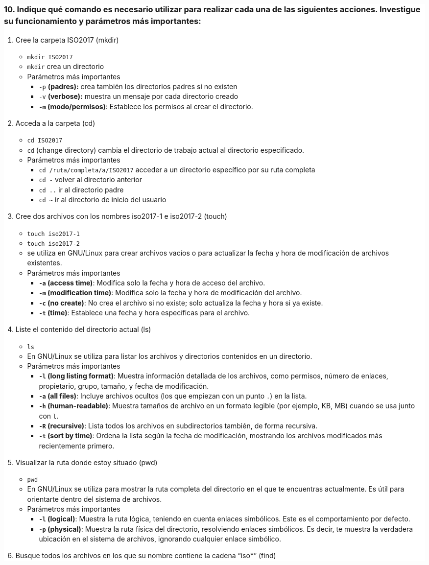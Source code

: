 ### **10\. Indique qué comando es necesario utilizar para realizar cada una de las siguientes acciones. Investigue su funcionamiento y parámetros más importantes:**

1. Cree la carpeta ISO2017 (mkdir)

   * `mkdir ISO2017`  
   * `mkdir` crea un directorio  
   * Parámetros más importantes  
     * `-p` **(padres):** crea también los directorios padres si no existen  
     * `-v` **(verbose):** muestra un mensaje por cada directorio creado  
     * **`-m` (modo/permisos)**: Establece los permisos al crear el directorio.  
2. Acceda a la carpeta (cd)

   * `cd ISO2017`  
   * `cd` (change directory) cambia el directorio de trabajo actual al directorio especificado.  
   * Parámetros más importantes  
     * `cd /ruta/completa/a/ISO2017` acceder a un directorio específico por su ruta completa  
     * `cd -` volver al directorio anterior  
     * `cd ..` ir al directorio padre  
     * `cd ~` ir al directorio de inicio del usuario  
3. Cree dos archivos con los nombres iso2017-1 e iso2017-2 (touch)

   * `touch iso2017-1`  
   * `touch iso2017-2`  
   * se utiliza en GNU/Linux para crear archivos vacíos o para actualizar la fecha y hora de modificación de archivos existentes.  
   * Parámetros más importantes  
     * **`-a` (access time)**: Modifica solo la fecha y hora de acceso del archivo.  
     * **`-m` (modification time)**: Modifica solo la fecha y hora de modificación del archivo.  
     * **`-c` (no create)**: No crea el archivo si no existe; solo actualiza la fecha y hora si ya existe.  
     * **`-t` (time)**: Establece una fecha y hora específicas para el archivo.  
4. Liste el contenido del directorio actual (ls)

   * `ls`  
   * En GNU/Linux se utiliza para listar los archivos y directorios contenidos en un directorio.  
   * Parámetros más importantes  
     * **`-l` (long listing format)**: Muestra información detallada de los archivos, como permisos, número de enlaces, propietario, grupo, tamaño, y fecha de modificación.  
     * **`-a` (all files)**: Incluye archivos ocultos (los que empiezan con un punto `.`) en la lista.  
     * **`-h` (human-readable)**: Muestra tamaños de archivo en un formato legible (por ejemplo, KB, MB) cuando se usa junto con `l`.  
     * **`-R` (recursive)**: Lista todos los archivos en subdirectorios también, de forma recursiva.  
     * **`-t` (sort by time)**: Ordena la lista según la fecha de modificación, mostrando los archivos modificados más recientemente primero.  
5. Visualizar la ruta donde estoy situado (pwd)

   * `pwd`  
   * En GNU/Linux se utiliza para mostrar la ruta completa del directorio en el que te encuentras actualmente. Es útil para orientarte dentro del sistema de archivos.  
   * Parámetros más importantes  
     * **`-l` (logical)**: Muestra la ruta lógica, teniendo en cuenta enlaces simbólicos. Este es el comportamiento por defecto.  
     * **`-p` (physical)**: Muestra la ruta física del directorio, resolviendo enlaces simbólicos. Es decir, te muestra la verdadera ubicación en el sistema de archivos, ignorando cualquier enlace simbólico.  
6. Busque todos los archivos en los que su nombre contiene la cadena “iso\*” (find)
